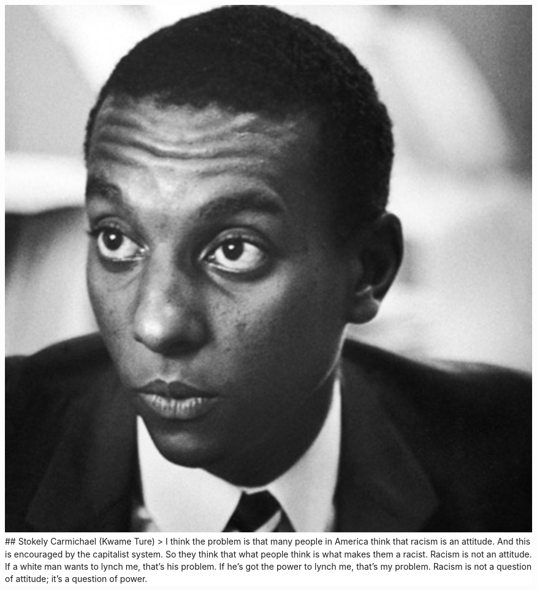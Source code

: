 <div class = "sidenote leftnote"><img src ="carmichael.jpg"></img></div> 
## Stokely Carmichael (Kwame Ture) 
> I think the problem is that many people in America think that racism is an attitude. And this is encouraged by the capitalist system. So they think that what people think is what makes them a racist. Racism is not an attitude. If a white man wants to lynch me, that’s his problem. If he’s got the power to lynch me, that’s my problem. Racism is not a question of attitude; it’s a question of power.
